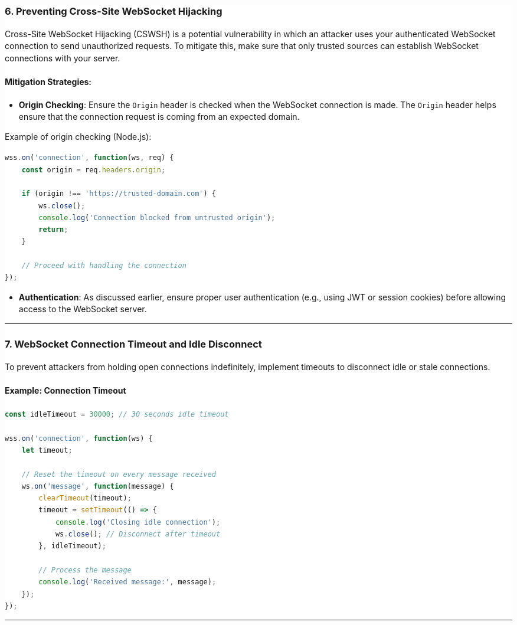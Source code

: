 
### 6. **Preventing Cross-Site WebSocket Hijacking**

Cross-Site WebSocket Hijacking (CSWSH) is a potential vulnerability in which an attacker uses your authenticated WebSocket connection to send unauthorized requests. To mitigate this, make sure that only trusted sources can establish WebSocket connections with your server.

#### Mitigation Strategies:

- **Origin Checking**: Ensure the `Origin` header is checked when the WebSocket connection is made. The `Origin` header helps ensure that the connection request is coming from an expected domain.

Example of origin checking (Node.js):

```javascript
wss.on('connection', function(ws, req) {
    const origin = req.headers.origin;
    
    if (origin !== 'https://trusted-domain.com') {
        ws.close();
        console.log('Connection blocked from untrusted origin');
        return;
    }
    
    // Proceed with handling the connection
});
```

- **Authentication**: As discussed earlier, ensure proper user authentication (e.g., using JWT or session cookies) before allowing access to the WebSocket server.

---

### 7. **WebSocket Connection Timeout and Idle Disconnect**

To prevent attackers from holding open connections indefinitely, implement timeouts to disconnect idle or stale connections.

#### Example: Connection Timeout

```javascript
const idleTimeout = 30000; // 30 seconds idle timeout

wss.on('connection', function(ws) {
    let timeout;
    
    // Reset the timeout on every message received
    ws.on('message', function(message) {
        clearTimeout(timeout);
        timeout = setTimeout(() => {
            console.log('Closing idle connection');
            ws.close(); // Disconnect after timeout
        }, idleTimeout);
        
        // Process the message
        console.log('Received message:', message);
    });
});
```

---